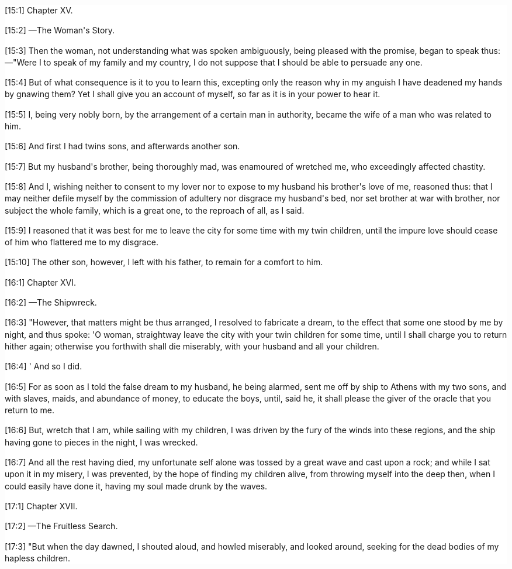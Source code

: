 [15:1] Chapter XV.

[15:2] —The Woman's Story.

[15:3] Then the woman, not understanding what was spoken ambiguously, being pleased with the promise, began to speak thus:—"Were I to speak of my family and my country, I do not suppose that I should be able to persuade any one.

[15:4] But of what consequence is it to you to learn this, excepting only the reason why in my anguish I have deadened my hands by gnawing them?  Yet I shall give you an account of myself, so far as it is in your power to hear it.

[15:5] I, being very nobly born, by the arrangement of a certain man in authority, became the wife of a man who was related to him.

[15:6] And first I had twins sons, and afterwards another son.

[15:7] But my husband's brother, being thoroughly mad, was enamoured of wretched me, who exceedingly affected chastity.

[15:8] And I, wishing neither to consent to my lover nor to expose to my husband his brother's love of me, reasoned thus:  that I may neither defile myself by the commission of adultery nor disgrace my husband's bed, nor set brother at war with brother, nor subject the whole family, which is a great one, to the reproach of all, as I said.

[15:9] I reasoned that it was best for me to leave the city for some time with my twin children, until the impure love should cease of him who flattered me to my disgrace.

[15:10] The other son, however, I left with his father, to remain for a comfort to him.

[16:1] Chapter XVI.

[16:2] —The Shipwreck.

[16:3] "However, that matters might be thus arranged, I resolved to fabricate a dream, to the effect that some one stood by me by night, and thus spoke:  'O woman, straightway leave the city with your twin children for some time, until I shall charge you to return hither again; otherwise you forthwith shall die miserably, with your husband and all your children.

[16:4] '  And so I did.

[16:5] For as soon as I told the false dream to my husband, he being alarmed, sent me off by ship to Athens with my two sons, and with slaves, maids, and abundance of money, to educate the boys, until, said he, it shall please the giver of the oracle that you return to me.

[16:6] But, wretch that I am, while sailing with my children, I was driven by the fury of the winds into these regions, and the ship having gone to pieces in the night, I was wrecked.

[16:7] And all the rest having died, my unfortunate self alone was tossed by a great wave and cast upon a rock; and while I sat upon it in my misery, I was prevented, by the hope of finding my children alive, from throwing myself into the deep then, when I could easily have done it, having my soul made drunk by the waves.

[17:1] Chapter XVII.

[17:2] —The Fruitless Search.

[17:3] "But when the day dawned, I shouted aloud, and howled miserably, and looked around, seeking for the dead bodies of my hapless children.
